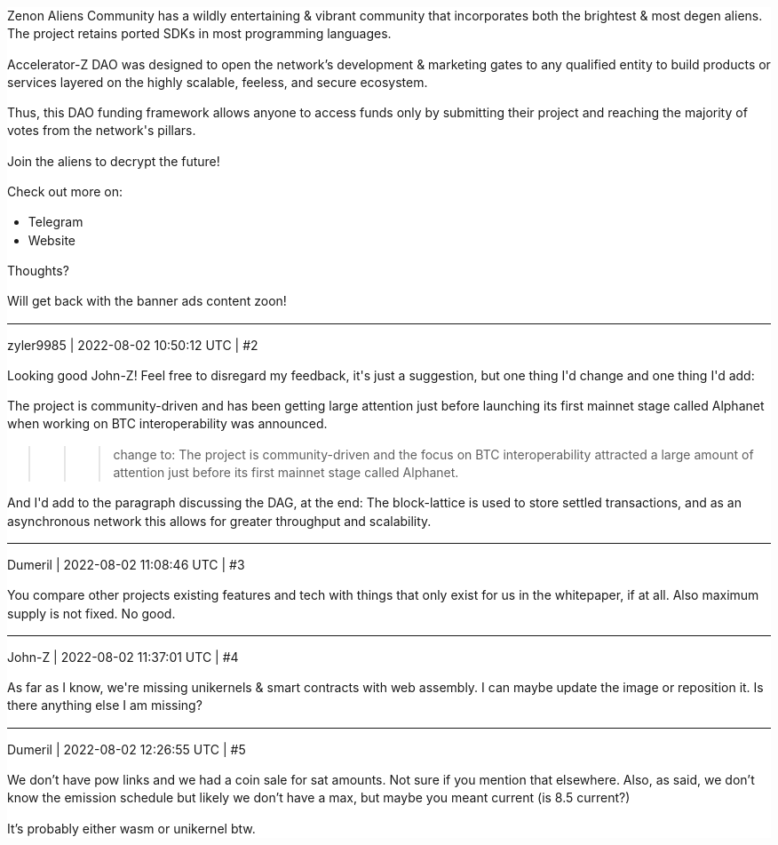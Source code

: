 Zenon Aliens Community has a wildly entertaining & vibrant community that incorporates both the brightest & most degen aliens. The project retains ported SDKs in most programming languages.

Accelerator-Z DAO was designed to open the network’s development & marketing gates to any qualified entity to build products or services layered on the highly scalable, feeless, and secure ecosystem.

Thus, this DAO funding framework allows anyone to access funds only by submitting their project and reaching the majority of votes from the network's pillars. 

Join the aliens to decrypt the future!

Check out more on:

* Telegram
* Website

Thoughts? 

Will get back with the banner ads content zoon!

-------------------------

zyler9985 | 2022-08-02 10:50:12 UTC | #2

Looking good John-Z! Feel free to disregard my feedback, it's just a suggestion, but one thing I'd change and one thing I'd add:

The project is community-driven and has been getting large attention just before launching its first mainnet stage called Alphanet when working on BTC interoperability was announced.
>>> change to: The project is community-driven and the focus on BTC interoperability attracted a large amount of attention just before its first mainnet stage called Alphanet.

And I'd add to the paragraph discussing the DAG, at the end: The block-lattice is used to store settled transactions, and as an asynchronous network this allows for greater throughput and scalability.

-------------------------

Dumeril | 2022-08-02 11:08:46 UTC | #3

You compare other projects existing features and tech with things that only exist for us in the whitepaper, if at all. Also maximum supply is not fixed. No good.

-------------------------

John-Z | 2022-08-02 11:37:01 UTC | #4

As far as I know, we're missing unikernels & smart contracts with web assembly. I can maybe update the image or reposition it. Is there anything else I am missing?

-------------------------

Dumeril | 2022-08-02 12:26:55 UTC | #5

We don’t have pow links and we had a coin sale for sat amounts. Not sure if you mention that elsewhere. 
Also, as said, we don’t know the emission schedule but likely we don’t have a max, but maybe you meant current (is 8.5 current?)

It’s probably either wasm or unikernel btw. 
